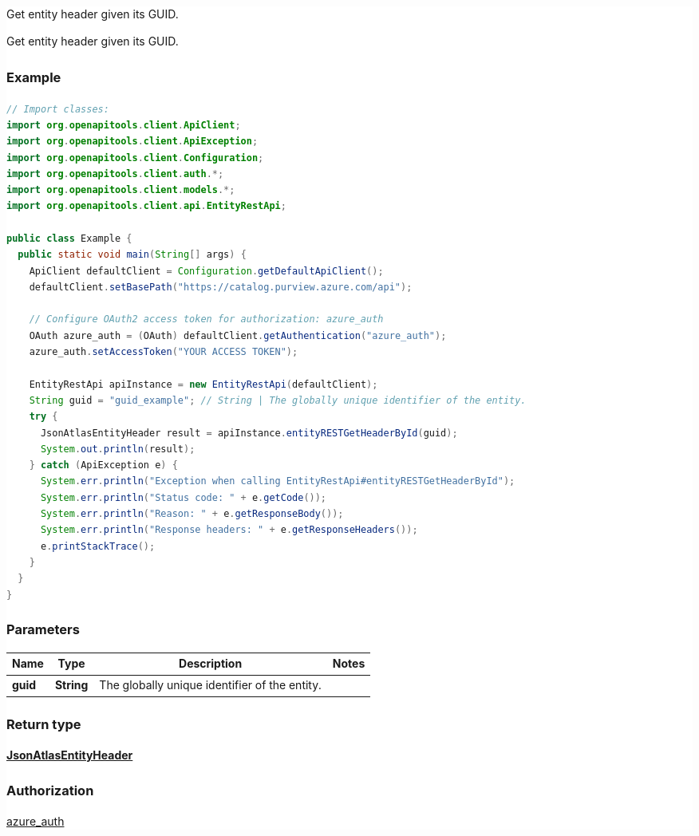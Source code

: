 Get entity header given its GUID.

Get entity header given its GUID.

### Example
```java
// Import classes:
import org.openapitools.client.ApiClient;
import org.openapitools.client.ApiException;
import org.openapitools.client.Configuration;
import org.openapitools.client.auth.*;
import org.openapitools.client.models.*;
import org.openapitools.client.api.EntityRestApi;

public class Example {
  public static void main(String[] args) {
    ApiClient defaultClient = Configuration.getDefaultApiClient();
    defaultClient.setBasePath("https://catalog.purview.azure.com/api");
    
    // Configure OAuth2 access token for authorization: azure_auth
    OAuth azure_auth = (OAuth) defaultClient.getAuthentication("azure_auth");
    azure_auth.setAccessToken("YOUR ACCESS TOKEN");

    EntityRestApi apiInstance = new EntityRestApi(defaultClient);
    String guid = "guid_example"; // String | The globally unique identifier of the entity.
    try {
      JsonAtlasEntityHeader result = apiInstance.entityRESTGetHeaderById(guid);
      System.out.println(result);
    } catch (ApiException e) {
      System.err.println("Exception when calling EntityRestApi#entityRESTGetHeaderById");
      System.err.println("Status code: " + e.getCode());
      System.err.println("Reason: " + e.getResponseBody());
      System.err.println("Response headers: " + e.getResponseHeaders());
      e.printStackTrace();
    }
  }
}
```

### Parameters

Name | Type | Description  | Notes
------------- | ------------- | ------------- | -------------
 **guid** | **String**| The globally unique identifier of the entity. |

### Return type

[**JsonAtlasEntityHeader**](JsonAtlasEntityHeader.md)

### Authorization

[azure_auth](../README.md#azure_auth)
